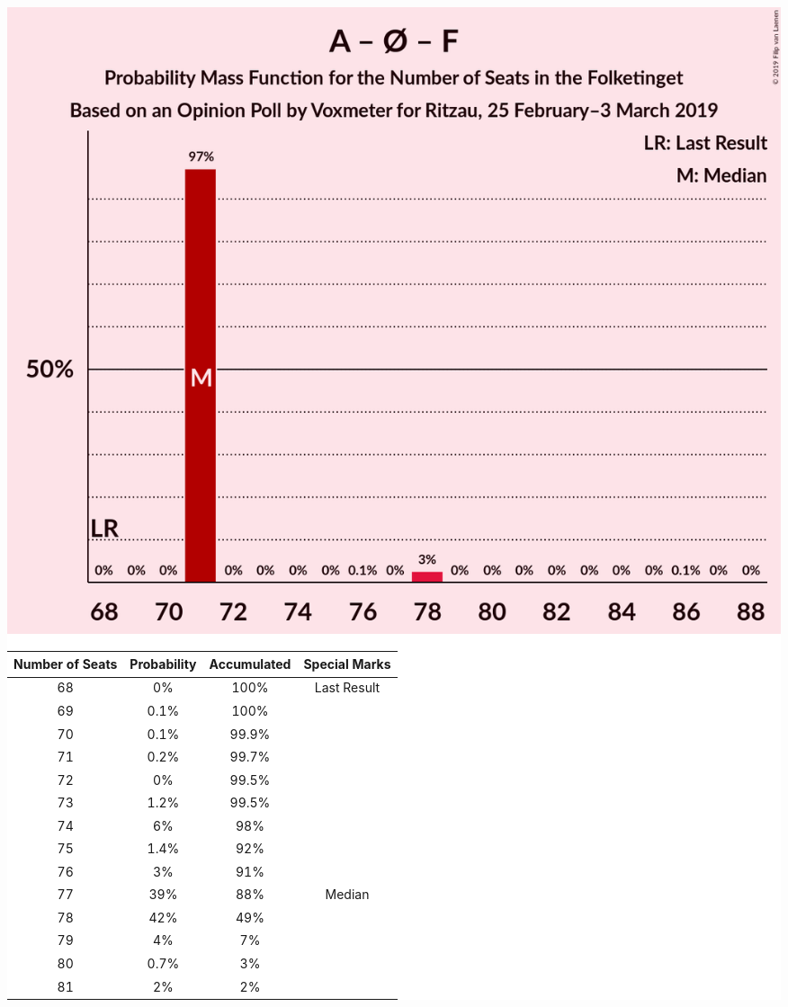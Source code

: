 ![Graph with seats probability mass function not yet produced](2019-03-03-Voxmeter-coalitions-seats-pmf-a–ø–f.png "Seats Probability Mass Function")

| Number of Seats | Probability | Accumulated | Special Marks |
|:---------------:|:-----------:|:-----------:|:-------------:|
| 68 | 0% | 100% | Last Result |
| 69 | 0.1% | 100% |  |
| 70 | 0.1% | 99.9% |  |
| 71 | 0.2% | 99.7% |  |
| 72 | 0% | 99.5% |  |
| 73 | 1.2% | 99.5% |  |
| 74 | 6% | 98% |  |
| 75 | 1.4% | 92% |  |
| 76 | 3% | 91% |  |
| 77 | 39% | 88% | Median |
| 78 | 42% | 49% |  |
| 79 | 4% | 7% |  |
| 80 | 0.7% | 3% |  |
| 81 | 2% | 2% |  |